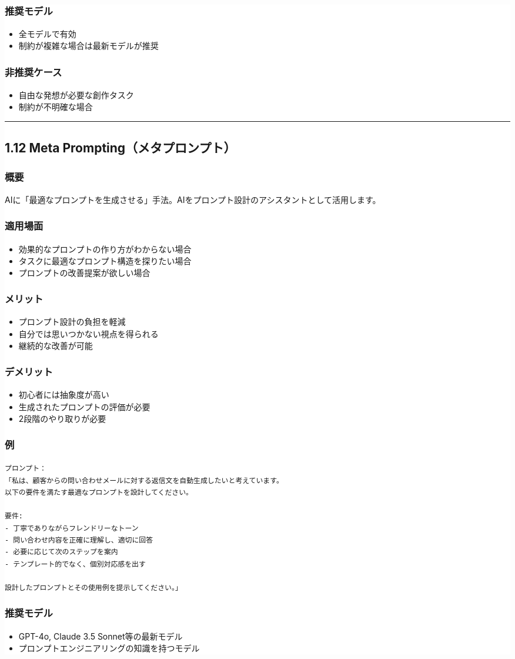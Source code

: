 ### 推奨モデル
- 全モデルで有効
- 制約が複雑な場合は最新モデルが推奨

### 非推奨ケース
- 自由な発想が必要な創作タスク
- 制約が不明確な場合

---

## 1.12 Meta Prompting（メタプロンプト）

### 概要
AIに「最適なプロンプトを生成させる」手法。AIをプロンプト設計のアシスタントとして活用します。

### 適用場面
- 効果的なプロンプトの作り方がわからない場合
- タスクに最適なプロンプト構造を探りたい場合
- プロンプトの改善提案が欲しい場合

### メリット
- プロンプト設計の負担を軽減
- 自分では思いつかない視点を得られる
- 継続的な改善が可能

### デメリット
- 初心者には抽象度が高い
- 生成されたプロンプトの評価が必要
- 2段階のやり取りが必要

### 例
```
プロンプト：
「私は、顧客からの問い合わせメールに対する返信文を自動生成したいと考えています。
以下の要件を満たす最適なプロンプトを設計してください。

要件:
- 丁寧でありながらフレンドリーなトーン
- 問い合わせ内容を正確に理解し、適切に回答
- 必要に応じて次のステップを案内
- テンプレート的でなく、個別対応感を出す

設計したプロンプトとその使用例を提示してください。」
```

### 推奨モデル
- GPT-4o, Claude 3.5 Sonnet等の最新モデル
- プロンプトエンジニアリングの知識を持つモデル
